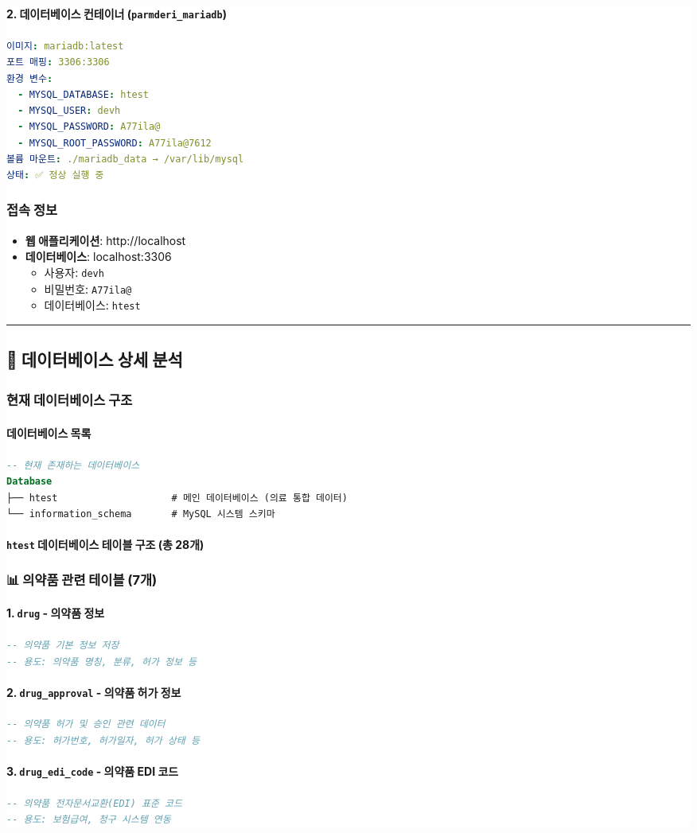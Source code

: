 #### 2. 데이터베이스 컨테이너 (`parmderi_mariadb`)
```yaml
이미지: mariadb:latest
포트 매핑: 3306:3306
환경 변수:
  - MYSQL_DATABASE: htest
  - MYSQL_USER: devh
  - MYSQL_PASSWORD: A77ila@
  - MYSQL_ROOT_PASSWORD: A77ila@7612
볼륨 마운트: ./mariadb_data → /var/lib/mysql
상태: ✅ 정상 실행 중
```

### 접속 정보
- **웹 애플리케이션**: http://localhost
- **데이터베이스**: localhost:3306
  - 사용자: `devh`
  - 비밀번호: `A77ila@`
  - 데이터베이스: `htest`

---

## 💾 데이터베이스 상세 분석

### 현재 데이터베이스 구조

#### 데이터베이스 목록
```sql
-- 현재 존재하는 데이터베이스
Database
├── htest                    # 메인 데이터베이스 (의료 통합 데이터)
└── information_schema       # MySQL 시스템 스키마
```

#### `htest` 데이터베이스 테이블 구조 (총 28개)

### 📊 의약품 관련 테이블 (7개)

#### 1. `drug` - 의약품 정보
```sql
-- 의약품 기본 정보 저장
-- 용도: 의약품 명칭, 분류, 허가 정보 등
```

#### 2. `drug_approval` - 의약품 허가 정보
```sql
-- 의약품 허가 및 승인 관련 데이터
-- 용도: 허가번호, 허가일자, 허가 상태 등
```

#### 3. `drug_edi_code` - 의약품 EDI 코드
```sql
-- 의약품 전자문서교환(EDI) 표준 코드
-- 용도: 보험급여, 청구 시스템 연동
```
